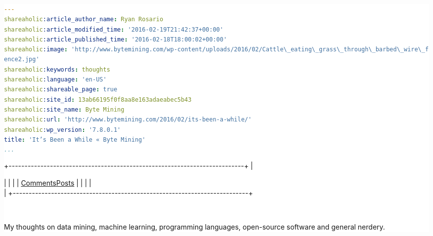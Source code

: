 ```yaml
---
shareaholic:article_author_name: Ryan Rosario
shareaholic:article_modified_time: '2016-02-19T21:42:37+00:00'
shareaholic:article_published_time: '2016-02-18T18:00:02+00:00'
shareaholic:image: 'http://www.bytemining.com/wp-content/uploads/2016/02/Cattle\_eating\_grass\_through\_barbed\_wire\_fence2.jpg'
shareaholic:keywords: thoughts
shareaholic:language: 'en-US'
shareaholic:shareable_page: true
shareaholic:site_id: 13ab66195f0f8aa8e163adaeabec5b43
shareaholic:site_name: Byte Mining
shareaholic:url: 'http://www.bytemining.com/2016/02/its-been-a-while/'
shareaholic:wp_version: '7.8.0.1'
title: 'It’s Been a While « Byte Mining'
...
```


<div id="wrapper">

<div id="container">

+--------------------------------------------------------------------------+
| <div class="clearfix rss-box">                                           |
|                                                                          |
| [Comments](http://www.bytemining.com/comments/feed/ "Subscribe to the CO |
| MMENTS feed")[Posts](http://www.bytemining.com/feed/ "Subscribe to the P |
| OSTS feed")                                                              |
|                                                                          |
| </div>                                                                   |
+--------------------------------------------------------------------------+

<div class="horbar1">

 

</div>

<div id="imagecontainer" class="header-image-container"
style="background: url('http://www.bytemining.com/wp-content/themes/atahualpa/images/header/logo.png') top left no-repeat;">

<div class="titleoverlay">

My thoughts on data mining, machine learning, programming languages,
open-source software and general nerdery.

</div>

</div>

<div class="horbar2">
